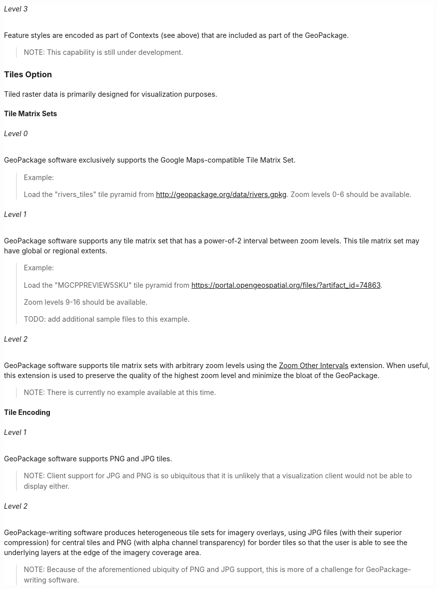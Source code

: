 ###### Level 3
Feature styles are encoded as part of Contexts (see above) that are included as part of the GeoPackage.

> NOTE: This capability is still under development.

### Tiles Option
Tiled raster data is primarily designed for visualization purposes.

#### Tile Matrix Sets

###### Level 0
GeoPackage software exclusively supports the Google Maps-compatible Tile Matrix Set.

> Example:
> 
> Load the "rivers_tiles" tile pyramid from http://geopackage.org/data/rivers.gpkg. 
> Zoom levels 0-6 should be available.

###### Level 1
GeoPackage software supports any tile matrix set that has a power-of-2 interval between zoom levels. This tile matrix set may have global or regional extents.

> Example:
> 
> Load the "MGCPPREVIEW5SKU" tile pyramid from https://portal.opengeospatial.org/files/?artifact_id=74863.
>
> Zoom levels 9-16 should be available.
> 
> TODO: add additional sample files to this example.

###### Level 2
GeoPackage software supports tile matrix sets with arbitrary zoom levels using the [Zoom Other Intervals](extensions/zoom_other_intervals.md) extension. When useful, this extension is used to preserve the quality of the highest zoom level and minimize the bloat of the GeoPackage.

> NOTE: There is currently no example available at this time.

#### Tile Encoding

###### Level 1
GeoPackage software supports PNG and JPG tiles.

> NOTE: Client support for JPG and PNG is so ubiquitous that it is unlikely that a visualization client would not be able to display either.

###### Level 2
GeoPackage-writing software produces heterogeneous tile sets for imagery overlays, using JPG files (with their superior compression) for central tiles and PNG (with alpha channel transparency) for border tiles so that the user is able to see the underlying layers at the edge of the imagery coverage area.

> NOTE: Because of the aforementioned ubiquity of PNG and JPG support, this is more of a challenge for GeoPackage-writing software.
